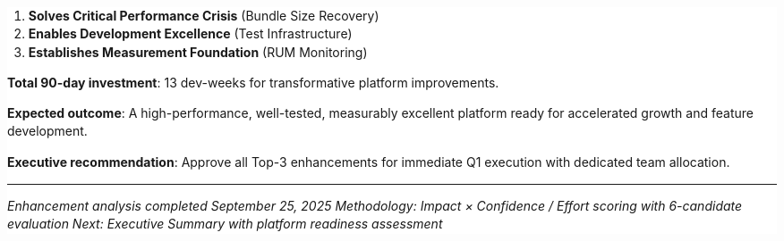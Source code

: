 1. **Solves Critical Performance Crisis** (Bundle Size Recovery)
2. **Enables Development Excellence** (Test Infrastructure)  
3. **Establishes Measurement Foundation** (RUM Monitoring)

**Total 90-day investment**: 13 dev-weeks for transformative platform improvements.

**Expected outcome**: A high-performance, well-tested, measurably excellent platform ready for accelerated growth and feature development.

**Executive recommendation**: Approve all Top-3 enhancements for immediate Q1 execution with dedicated team allocation.

---

*Enhancement analysis completed September 25, 2025*
*Methodology: Impact × Confidence / Effort scoring with 6-candidate evaluation*
*Next: Executive Summary with platform readiness assessment*

